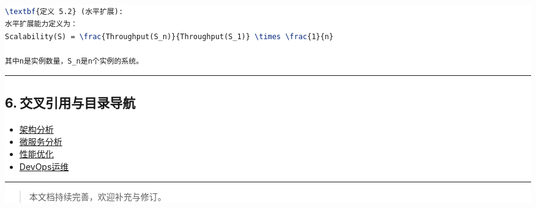 ```latex
\textbf{定义 5.2} (水平扩展): 
水平扩展能力定义为：
Scalability(S) = \frac{Throughput(S_n)}{Throughput(S_1)} \times \frac{1}{n}

其中n是实例数量，S_n是n个实例的系统。

```

---

## 6. 交叉引用与目录导航

- [架构分析](../01-Architecture-Design/README.md)
- [微服务分析](../13-Microservice-Analysis/README.md)
- [性能优化](../06-Performance-Optimization/README.md)
- [DevOps运维](../09-DevOps-Operations/README.md)

---

> 本文档持续完善，欢迎补充与修订。
